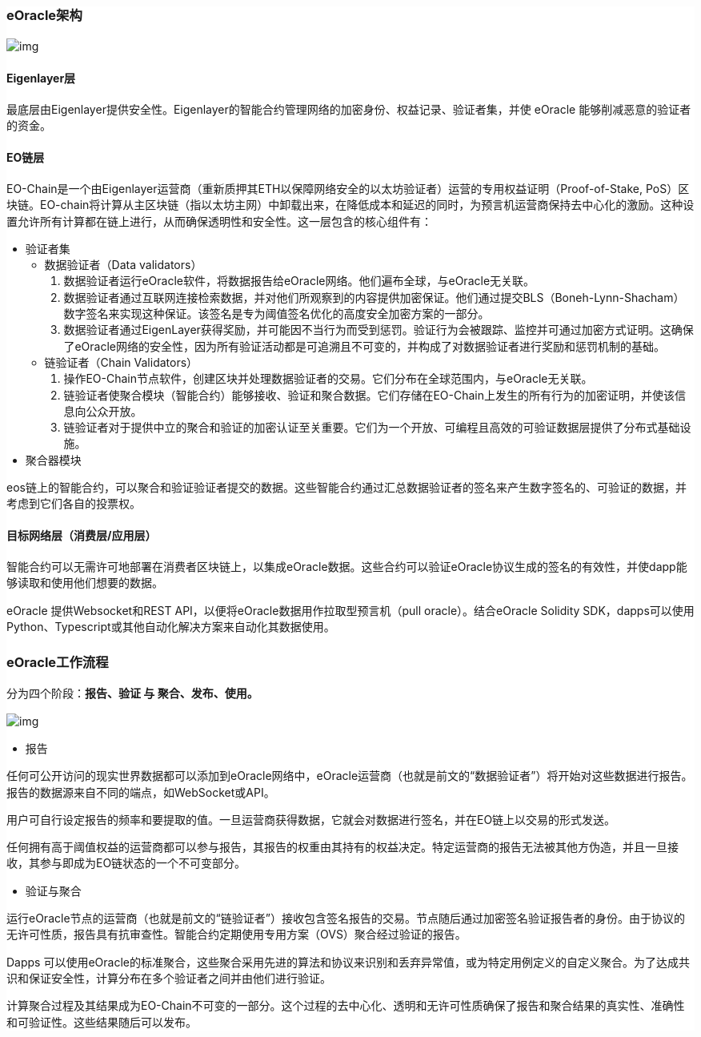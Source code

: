 ### eOracle架构

![img](http://www.kdocs.cn/api/v3/office/copy/NG8xL0l1YmJjd1IxbFFtam1DeVJsa1kwT1I1MEttNmpLdTRyN1VGOGk4TlI2c1gwZlIvVUx5a1VBUGh6V0VOSUcvcW85WGZKVTZlQXZtOXFOcEhQdWMxTjZTY0srOVd6ZVRSSlpvVzdQRjVqR3NFem5ZbkRoN3N1aTYwV3FxNXRwYlVpRmowZU8vRG93bkIvaUVmMFR4M1ZPaWpVK0RLQWx0QzV3cS9Kam95OFZPVTR6cmpFWkhKeWhYaXhqNWNmbER2MFFVRHdnaE4wdGlmRTRCQThYYnh4Q3hTY2Z1L0pwY1kyc1N0S2N4M013M0FpRnFFU25iWDBlTEhiMmFodDNHamxUdWxTaUtJPQ==/attach/object/5QXXQ2Q2ABACO?)

#### Eigenlayer层

最底层由Eigenlayer提供安全性。Eigenlayer的智能合约管理网络的加密身份、权益记录、验证者集，并使 eOracle 能够削减恶意的验证者的资金。

#### EO链层

EO-Chain是一个由Eigenlayer运营商（重新质押其ETH以保障网络安全的以太坊验证者）运营的专用权益证明（Proof-of-Stake, PoS）区块链。EO-chain将计算从主区块链（指以太坊主网）中卸载出来，在降低成本和延迟的同时，为预言机运营商保持去中心化的激励。这种设置允许所有计算都在链上进行，从而确保透明性和安全性。这一层包含的核心组件有：

- 验证者集
  - 数据验证者（Data validators）
    1. 数据验证者运行eOracle软件，将数据报告给eOracle网络。他们遍布全球，与eOracle无关联。
    2. 数据验证者通过互联网连接检索数据，并对他们所观察到的内容提供加密保证。他们通过提交BLS（Boneh-Lynn-Shacham）数字签名来实现这种保证。该签名是专为阈值签名优化的高度安全加密方案的一部分。
    3. 数据验证者通过EigenLayer获得奖励，并可能因不当行为而受到惩罚。验证行为会被跟踪、监控并可通过加密方式证明。这确保了eOracle网络的安全性，因为所有验证活动都是可追溯且不可变的，并构成了对数据验证者进行奖励和惩罚机制的基础。
  - 链验证者（Chain Validators）
    1. 操作EO-Chain节点软件，创建区块并处理数据验证者的交易。它们分布在全球范围内，与eOracle无关联。
    2. 链验证者使聚合模块（智能合约）能够接收、验证和聚合数据。它们存储在EO-Chain上发生的所有行为的加密证明，并使该信息向公众开放。
    3. 链验证者对于提供中立的聚合和验证的加密认证至关重要。它们为一个开放、可编程且高效的可验证数据层提供了分布式基础设施。
- 聚合器模块

eos链上的智能合约，可以聚合和验证验证者提交的数据。这些智能合约通过汇总数据验证者的签名来产生数字签名的、可验证的数据，并考虑到它们各自的投票权。

#### 目标网络层（消费层/应用层）

智能合约可以无需许可地部署在消费者区块链上，以集成eOracle数据。这些合约可以验证eOracle协议生成的签名的有效性，并使dapp能够读取和使用他们想要的数据。

eOracle 提供Websocket和REST API，以便将eOracle数据用作拉取型预言机（pull oracle）。结合eOracle Solidity SDK，dapps可以使用Python、Typescript或其他自动化解决方案来自动化其数据使用。

### eOracle工作流程

分为四个阶段：**报告、验证 与 聚合、发布、使用。**

![img](http://www.kdocs.cn/api/v3/office/copy/NG8xL0l1YmJjd1IxbFFtam1DeVJsa1kwT1I1MEttNmpLdTRyN1VGOGk4TlI2c1gwZlIvVUx5a1VBUGh6V0VOSUcvcW85WGZKVTZlQXZtOXFOcEhQdWMxTjZTY0srOVd6ZVRSSlpvVzdQRjVqR3NFem5ZbkRoN3N1aTYwV3FxNXRwYlVpRmowZU8vRG93bkIvaUVmMFR4M1ZPaWpVK0RLQWx0QzV3cS9Kam95OFZPVTR6cmpFWkhKeWhYaXhqNWNmbER2MFFVRHdnaE4wdGlmRTRCQThYYnh4Q3hTY2Z1L0pwY1kyc1N0S2N4M013M0FpRnFFU25iWDBlTEhiMmFodDNHamxUdWxTaUtJPQ==/attach/object/3U65E3A2AAQEI?)

- 报告

任何可公开访问的现实世界数据都可以添加到eOracle网络中，eOracle运营商（也就是前文的“数据验证者”）将开始对这些数据进行报告。报告的数据源来自不同的端点，如WebSocket或API。

用户可自行设定报告的频率和要提取的值。一旦运营商获得数据，它就会对数据进行签名，并在EO链上以交易的形式发送。

任何拥有高于阈值权益的运营商都可以参与报告，其报告的权重由其持有的权益决定。特定运营商的报告无法被其他方伪造，并且一旦接收，其参与即成为EO链状态的一个不可变部分。

- 验证与聚合

运行eOracle节点的运营商（也就是前文的“链验证者”）接收包含签名报告的交易。节点随后通过加密签名验证报告者的身份。由于协议的无许可性质，报告具有抗审查性。智能合约定期使用专用方案（OVS）聚合经过验证的报告。

Dapps 可以使用eOracle的标准聚合，这些聚合采用先进的算法和协议来识别和丢弃异常值，或为特定用例定义的自定义聚合。为了达成共识和保证安全性，计算分布在多个验证者之间并由他们进行验证。

计算聚合过程及其结果成为EO-Chain不可变的一部分。这个过程的去中心化、透明和无许可性质确保了报告和聚合结果的真实性、准确性和可验证性。这些结果随后可以发布。
